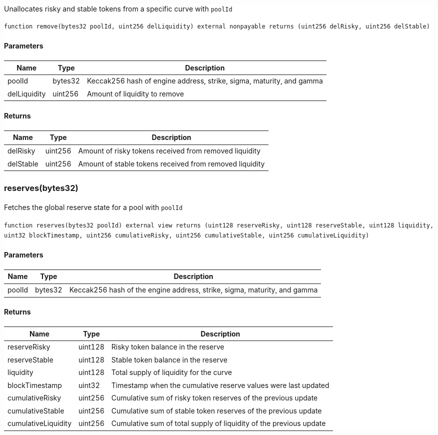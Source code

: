 Unallocates risky and stable tokens from a specific curve with `poolId`

```solidity title="Solidity"
function remove(bytes32 poolId, uint256 delLiquidity) external nonpayable returns (uint256 delRisky, uint256 delStable)
```




#### Parameters

| Name | Type | Description |
|---|---|---|
| poolId | bytes32 | Keccak256 hash of engine address, strike, sigma, maturity, and gamma |
| delLiquidity | uint256 | Amount of liquidity to remove |

#### Returns

| Name | Type | Description |
|---|---|---|
| delRisky | uint256 |      Amount of risky tokens received from removed liquidity |
| delStable | uint256 |     Amount of stable tokens received from removed liquidity |

### reserves(bytes32)

Fetches the global reserve state for a pool with `poolId`

```solidity title="Solidity"
function reserves(bytes32 poolId) external view returns (uint128 reserveRisky, uint128 reserveStable, uint128 liquidity, uint32 blockTimestamp, uint256 cumulativeRisky, uint256 cumulativeStable, uint256 cumulativeLiquidity)
```




#### Parameters

| Name | Type | Description |
|---|---|---|
| poolId | bytes32 | Keccak256 hash of the engine address, strike, sigma, maturity, and gamma |

#### Returns

| Name | Type | Description |
|---|---|---|
| reserveRisky | uint128 |         Risky token balance in the reserve |
| reserveStable | uint128 |        Stable token balance in the reserve |
| liquidity | uint128 |            Total supply of liquidity for the curve |
| blockTimestamp | uint32 |       Timestamp when the cumulative reserve values were last updated |
| cumulativeRisky | uint256 |      Cumulative sum of risky token reserves of the previous update |
| cumulativeStable | uint256 |     Cumulative sum of stable token reserves of the previous update |
| cumulativeLiquidity | uint256 |  Cumulative sum of total supply of liquidity of the previous update |
